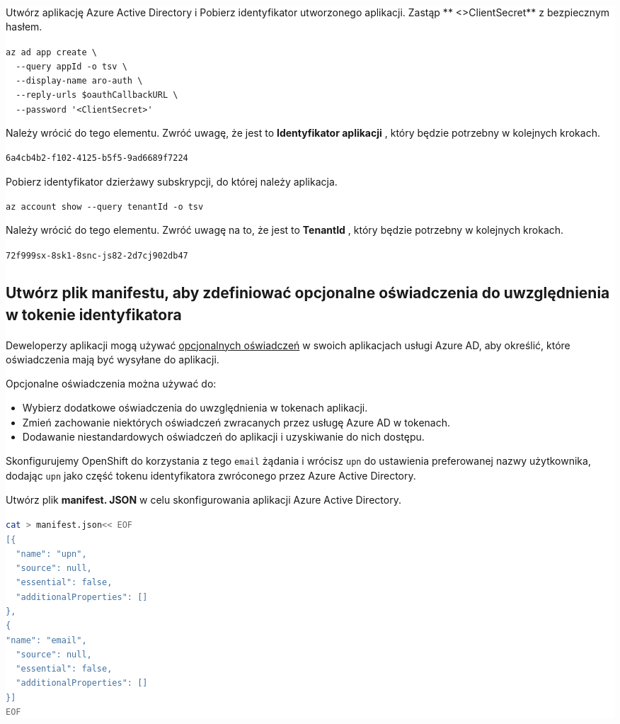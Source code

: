 Utwórz aplikację Azure Active Directory i Pobierz identyfikator utworzonego aplikacji. Zastąp ** \<>ClientSecret** z bezpiecznym hasłem.

```azurecli-interactive
az ad app create \
  --query appId -o tsv \
  --display-name aro-auth \
  --reply-urls $oauthCallbackURL \
  --password '<ClientSecret>'
```

Należy wrócić do tego elementu. Zwróć uwagę, że jest to **Identyfikator aplikacji** , który będzie potrzebny w kolejnych krokach.

```output
6a4cb4b2-f102-4125-b5f5-9ad6689f7224
```

Pobierz identyfikator dzierżawy subskrypcji, do której należy aplikacja.

```azure
az account show --query tenantId -o tsv
```

Należy wrócić do tego elementu. Zwróć uwagę na to, że jest to **TenantId** , który będzie potrzebny w kolejnych krokach.

```output
72f999sx-8sk1-8snc-js82-2d7cj902db47
```

## <a name="create-a-manifest-file-to-define-the-optional-claims-to-include-in-the-id-token"></a>Utwórz plik manifestu, aby zdefiniować opcjonalne oświadczenia do uwzględnienia w tokenie identyfikatora

Deweloperzy aplikacji mogą używać [opcjonalnych oświadczeń](https://docs.microsoft.com/azure/active-directory/develop/active-directory-optional-claims) w swoich aplikacjach usługi Azure AD, aby określić, które oświadczenia mają być wysyłane do aplikacji.

Opcjonalne oświadczenia można używać do:

- Wybierz dodatkowe oświadczenia do uwzględnienia w tokenach aplikacji.
- Zmień zachowanie niektórych oświadczeń zwracanych przez usługę Azure AD w tokenach.
- Dodawanie niestandardowych oświadczeń do aplikacji i uzyskiwanie do nich dostępu.

Skonfigurujemy OpenShift do korzystania z tego `email` żądania i wrócisz `upn` do ustawienia preferowanej nazwy użytkownika, dodając `upn` jako część tokenu identyfikatora zwróconego przez Azure Active Directory.

Utwórz plik **manifest. JSON** w celu skonfigurowania aplikacji Azure Active Directory.

```bash
cat > manifest.json<< EOF
[{
  "name": "upn",
  "source": null,
  "essential": false,
  "additionalProperties": []
},
{
"name": "email",
  "source": null,
  "essential": false,
  "additionalProperties": []
}]
EOF
```
